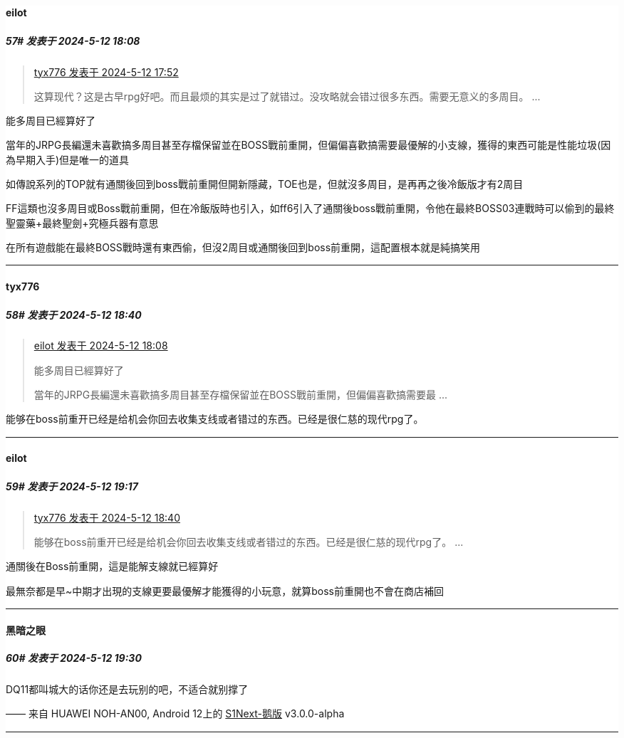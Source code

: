####  eilot  
##### 57#       发表于 2024-5-12 18:08

<blockquote><a href="httphttps://bbs.saraba1st.com/2b/forum.php?mod=redirect&amp;goto=findpost&amp;pid=64896742&amp;ptid=2183470" target="_blank">tyx776 发表于 2024-5-12 17:52</a>

这算现代？这是古早rpg好吧。而且最烦的其实是过了就错过。没攻略就会错过很多东西。需要无意义的多周目。 ...</blockquote>
能多周目已經算好了

當年的JRPG長編還未喜歡搞多周目甚至存檔保留並在BOSS戰前重開，但偏偏喜歡搞需要最優解的小支線，獲得的東西可能是性能垃圾(因為早期入手)但是唯一的道具

如傳說系列的TOP就有通關後回到boss戰前重開但開新隱藏，TOE也是，但就沒多周目，是再再之後冷飯版才有2周目

FF這類也沒多周目或Boss戰前重開，但在冷飯版時也引入，如ff6引入了通關後boss戰前重開，令他在最終BOSS03連戰時可以偷到的最終聖靈藥+最終聖劍+究極兵器有意思

在所有遊戲能在最終BOSS戰時還有東西偷，但沒2周目或通關後回到boss前重開，這配置根本就是純搞笑用


*****

####  tyx776  
##### 58#       发表于 2024-5-12 18:40

<blockquote><a href="httphttps://bbs.saraba1st.com/2b/forum.php?mod=redirect&amp;goto=findpost&amp;pid=64896893&amp;ptid=2183470" target="_blank">eilot 发表于 2024-5-12 18:08</a>

能多周目已經算好了

當年的JRPG長編還未喜歡搞多周目甚至存檔保留並在BOSS戰前重開，但偏偏喜歡搞需要最 ...</blockquote>
能够在boss前重开已经是给机会你回去收集支线或者错过的东西。已经是很仁慈的现代rpg了。


*****

####  eilot  
##### 59#       发表于 2024-5-12 19:17

<blockquote><a href="httphttps://bbs.saraba1st.com/2b/forum.php?mod=redirect&amp;goto=findpost&amp;pid=64897165&amp;ptid=2183470" target="_blank">tyx776 发表于 2024-5-12 18:40</a>

能够在boss前重开已经是给机会你回去收集支线或者错过的东西。已经是很仁慈的现代rpg了。 ...</blockquote>
通關後在Boss前重開，這是能解支線就已經算好

最無奈都是早~中期才出現的支線更要最優解才能獲得的小玩意，就算boss前重開也不會在商店補回


*****

####  黑暗之眼  
##### 60#       发表于 2024-5-12 19:30

DQ11都叫城大的话你还是去玩别的吧，不适合就别撑了

—— 来自 HUAWEI NOH-AN00, Android 12上的 [S1Next-鹅版](https://github.com/ykrank/S1-Next/releases) v3.0.0-alpha


*****
